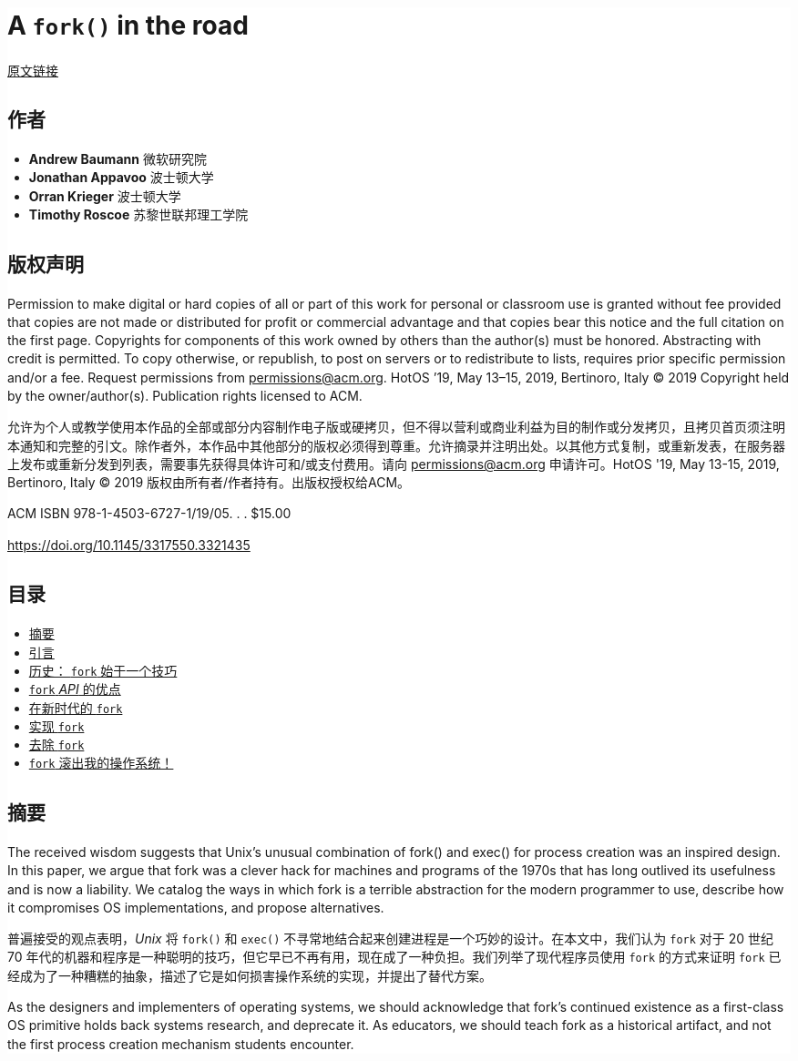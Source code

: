 ﻿# A `fork()` in the road

[原文链接](https://www.microsoft.com/en-us/research/uploads/prod/2019/04/fork-hotos19.pdf)

## 作者

- **Andrew Baumann** 微软研究院
- **Jonathan Appavoo** 波士顿大学
- **Orran Krieger** 波士顿大学
- **Timothy Roscoe** 苏黎世联邦理工学院

## 版权声明

Permission to make digital or hard copies of all or part of this work for personal or classroom use is granted without fee provided that copies are not made or distributed for profit or commercial advantage and that copies bear this notice and the full citation on the first page. Copyrights for components of this work owned by others than the author(s) must be honored. Abstracting with credit is permitted. To copy otherwise, or republish, to post on servers or to redistribute to lists, requires prior specific permission and/or a fee. Request permissions from permissions@acm.org. HotOS ’19, May 13–15, 2019, Bertinoro, Italy © 2019 Copyright held by the owner/author(s). Publication rights licensed to ACM.

允许为个人或教学使用本作品的全部或部分内容制作电子版或硬拷贝，但不得以营利或商业利益为目的制作或分发拷贝，且拷贝首页须注明本通知和完整的引文。除作者外，本作品中其他部分的版权必须得到尊重。允许摘录并注明出处。以其他方式复制，或重新发表，在服务器上发布或重新分发到列表，需要事先获得具体许可和/或支付费用。请向 permissions@acm.org 申请许可。HotOS '19, May 13-15, 2019, Bertinoro, Italy © 2019 版权由所有者/作者持有。出版权授权给ACM。

ACM ISBN 978-1-4503-6727-1/19/05. . . $15.00

<https://doi.org/10.1145/3317550.3321435>

## 目录

- [摘要](#摘要)
- [引言](#1-引言)
- [历史： `fork` 始于一个技巧](#2-历史：fork-始于一个技巧)
- [`fork` *API* 的优点](#3-fork-api-的优点)
- [在新时代的 `fork`](#4-在新时代的-fork)
- [实现 `fork`](#5-实现-fork)
- [去除 `fork`](#6-去除-fork)
- [`fork` 滚出我的操作系统！](#7-fork-滚出我的操作系统)

## 摘要

The received wisdom suggests that Unix’s unusual combination of fork() and exec() for process creation was an inspired design. In this paper, we argue that fork was a clever hack for machines and programs of the 1970s that has long outlived its usefulness and is now a liability. We catalog the ways in which fork is a terrible abstraction for the modern programmer to use, describe how it compromises OS implementations, and propose alternatives.

普遍接受的观点表明，*Unix* 将 `fork()` 和 `exec()` 不寻常地结合起来创建进程是一个巧妙的设计。在本文中，我们认为 `fork` 对于 20 世纪 70 年代的机器和程序是一种聪明的技巧，但它早已不再有用，现在成了一种负担。我们列举了现代程序员使用 `fork` 的方式来证明 `fork` 已经成为了一种糟糕的抽象，描述了它是如何损害操作系统的实现，并提出了替代方案。

As the designers and implementers of operating systems, we should acknowledge that fork’s continued existence as a first-class OS primitive holds back systems research, and deprecate it. As educators, we should teach fork as a historical artifact, and not the first process creation mechanism students encounter.
